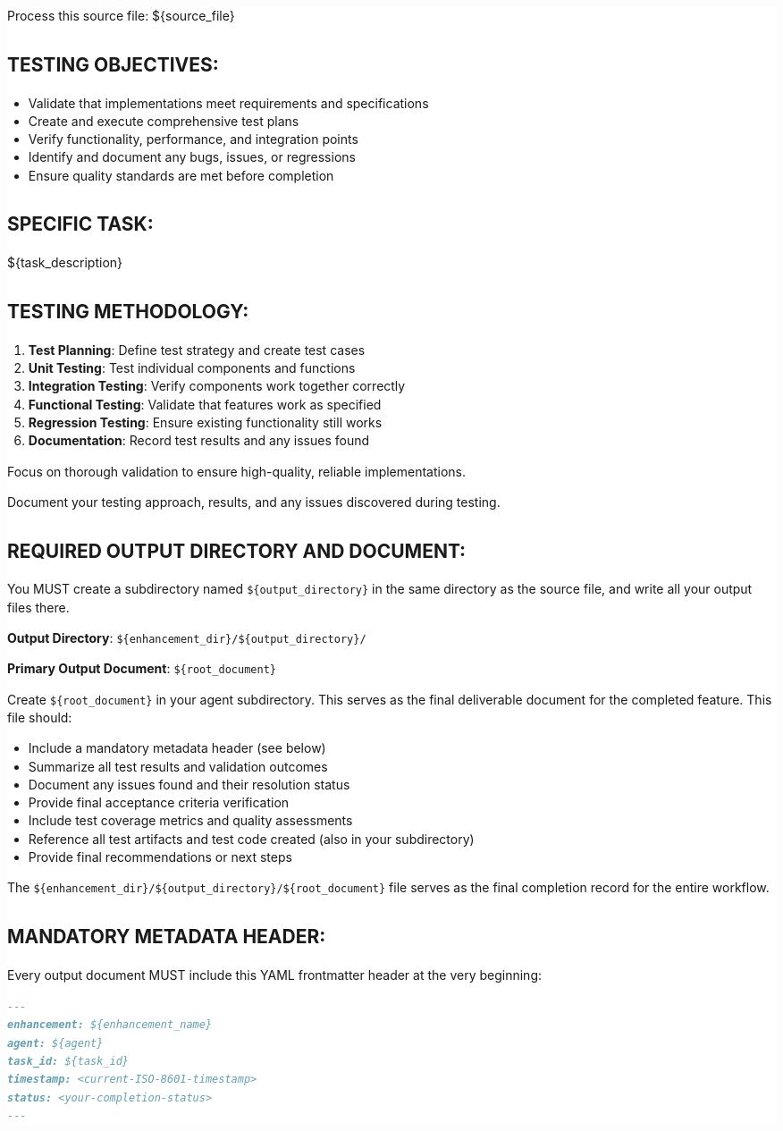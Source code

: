 Process this source file: ${source_file}

## TESTING OBJECTIVES:
- Validate that implementations meet requirements and specifications
- Create and execute comprehensive test plans
- Verify functionality, performance, and integration points
- Identify and document any bugs, issues, or regressions
- Ensure quality standards are met before completion

## SPECIFIC TASK:
${task_description}

## TESTING METHODOLOGY:
1. **Test Planning**: Define test strategy and create test cases
2. **Unit Testing**: Test individual components and functions
3. **Integration Testing**: Verify components work together correctly
4. **Functional Testing**: Validate that features work as specified
5. **Regression Testing**: Ensure existing functionality still works
6. **Documentation**: Record test results and any issues found

Focus on thorough validation to ensure high-quality, reliable implementations.

Document your testing approach, results, and any issues discovered during testing.

## REQUIRED OUTPUT DIRECTORY AND DOCUMENT:

You MUST create a subdirectory named `${output_directory}` in the same directory as the source file, and write all your output files there.

**Output Directory**: `${enhancement_dir}/${output_directory}/`

**Primary Output Document**: `${root_document}`

Create `${root_document}` in your agent subdirectory. This serves as the final deliverable document for the completed feature. This file should:
- Include a mandatory metadata header (see below)
- Summarize all test results and validation outcomes
- Document any issues found and their resolution status
- Provide final acceptance criteria verification
- Include test coverage metrics and quality assessments
- Reference all test artifacts and test code created (also in your subdirectory)
- Provide final recommendations or next steps

The `${enhancement_dir}/${output_directory}/${root_document}` file serves as the final completion record for the entire workflow.

## MANDATORY METADATA HEADER:

Every output document MUST include this YAML frontmatter header at the very beginning:

```markdown
---
enhancement: ${enhancement_name}
agent: ${agent}
task_id: ${task_id}
timestamp: <current-ISO-8601-timestamp>
status: <your-completion-status>
---
```
